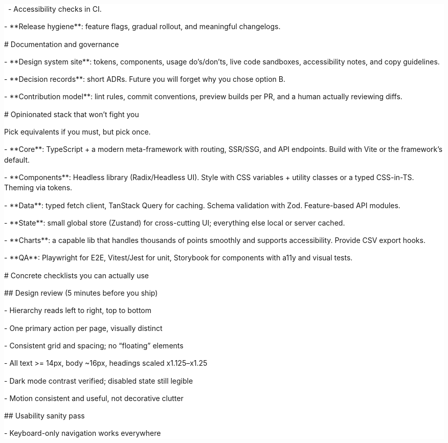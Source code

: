 &nbsp; - Accessibility checks in CI.

\- \*\*Release hygiene\*\*: feature flags, gradual rollout, and meaningful changelogs.



\# Documentation and governance

\- \*\*Design system site\*\*: tokens, components, usage do’s/don’ts, live code sandboxes, accessibility notes, and copy guidelines.

\- \*\*Decision records\*\*: short ADRs. Future you will forget why you chose option B.

\- \*\*Contribution model\*\*: lint rules, commit conventions, preview builds per PR, and a human actually reviewing diffs.



\# Opinionated stack that won’t fight you

Pick equivalents if you must, but pick once.

\- \*\*Core\*\*: TypeScript + a modern meta-framework with routing, SSR/SSG, and API endpoints. Build with Vite or the framework’s default.

\- \*\*Components\*\*: Headless library (Radix/Headless UI). Style with CSS variables + utility classes or a typed CSS-in-TS. Theming via tokens.

\- \*\*Data\*\*: typed fetch client, TanStack Query for caching. Schema validation with Zod. Feature-based API modules.

\- \*\*State\*\*: small global store (Zustand) for cross-cutting UI; everything else local or server cached.

\- \*\*Charts\*\*: a capable lib that handles thousands of points smoothly and supports accessibility. Provide CSV export hooks.

\- \*\*QA\*\*: Playwright for E2E, Vitest/Jest for unit, Storybook for components with a11y and visual tests.



\# Concrete checklists you can actually use



\## Design review (5 minutes before you ship)

\- Hierarchy reads left to right, top to bottom

\- One primary action per page, visually distinct

\- Consistent grid and spacing; no “floating” elements

\- All text >= 14px, body ~16px, headings scaled x1.125–x1.25

\- Dark mode contrast verified; disabled state still legible

\- Motion consistent and useful, not decorative clutter



\## Usability sanity pass

\- Keyboard-only navigation works everywhere

